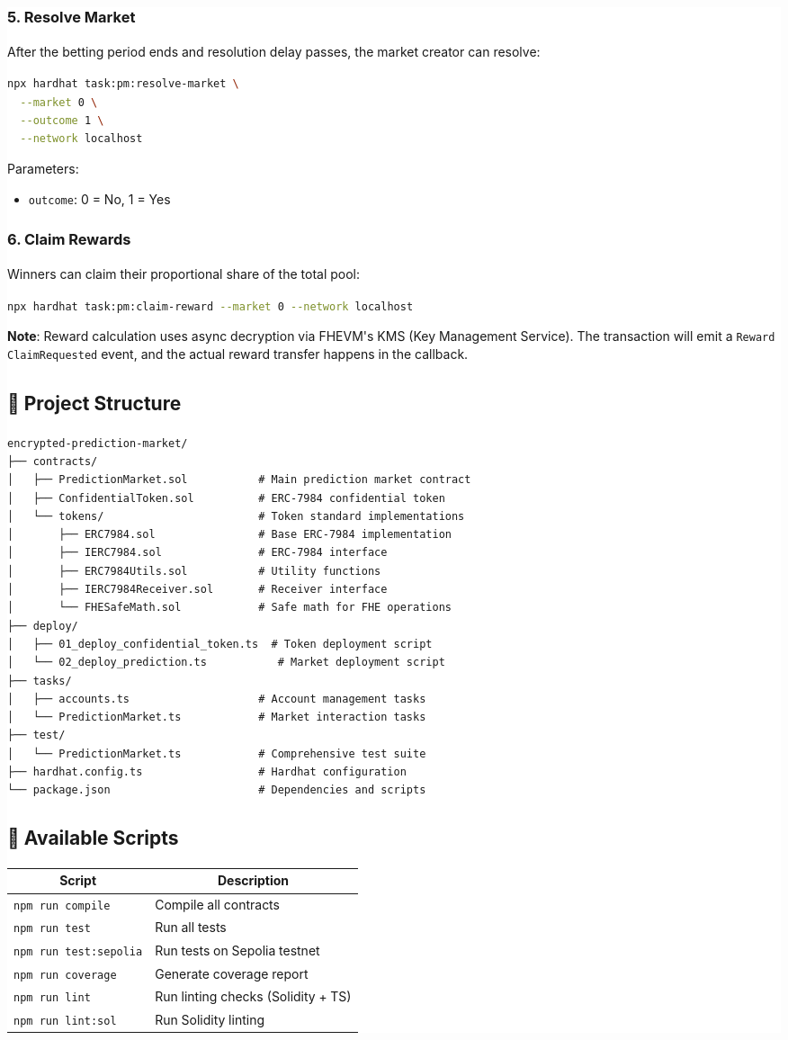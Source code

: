 ### 5. Resolve Market

After the betting period ends and resolution delay passes, the market creator can resolve:

```bash
npx hardhat task:pm:resolve-market \
  --market 0 \
  --outcome 1 \
  --network localhost
```

Parameters:
- `outcome`: 0 = No, 1 = Yes

### 6. Claim Rewards

Winners can claim their proportional share of the total pool:

```bash
npx hardhat task:pm:claim-reward --market 0 --network localhost
```

**Note**: Reward calculation uses async decryption via FHEVM's KMS (Key Management Service). The transaction will emit a `RewardClaimRequested` event, and the actual reward transfer happens in the callback.

## 📁 Project Structure

```
encrypted-prediction-market/
├── contracts/
│   ├── PredictionMarket.sol           # Main prediction market contract
│   ├── ConfidentialToken.sol          # ERC-7984 confidential token
│   └── tokens/                        # Token standard implementations
│       ├── ERC7984.sol                # Base ERC-7984 implementation
│       ├── IERC7984.sol               # ERC-7984 interface
│       ├── ERC7984Utils.sol           # Utility functions
│       ├── IERC7984Receiver.sol       # Receiver interface
│       └── FHESafeMath.sol            # Safe math for FHE operations
├── deploy/
│   ├── 01_deploy_confidential_token.ts  # Token deployment script
│   └── 02_deploy_prediction.ts           # Market deployment script
├── tasks/
│   ├── accounts.ts                    # Account management tasks
│   └── PredictionMarket.ts            # Market interaction tasks
├── test/
│   └── PredictionMarket.ts            # Comprehensive test suite
├── hardhat.config.ts                  # Hardhat configuration
└── package.json                       # Dependencies and scripts
```

## 📜 Available Scripts

| Script                  | Description                          |
| ----------------------- | ------------------------------------ |
| `npm run compile`       | Compile all contracts                |
| `npm run test`          | Run all tests                        |
| `npm run test:sepolia`  | Run tests on Sepolia testnet         |
| `npm run coverage`      | Generate coverage report             |
| `npm run lint`          | Run linting checks (Solidity + TS)   |
| `npm run lint:sol`      | Run Solidity linting                 |